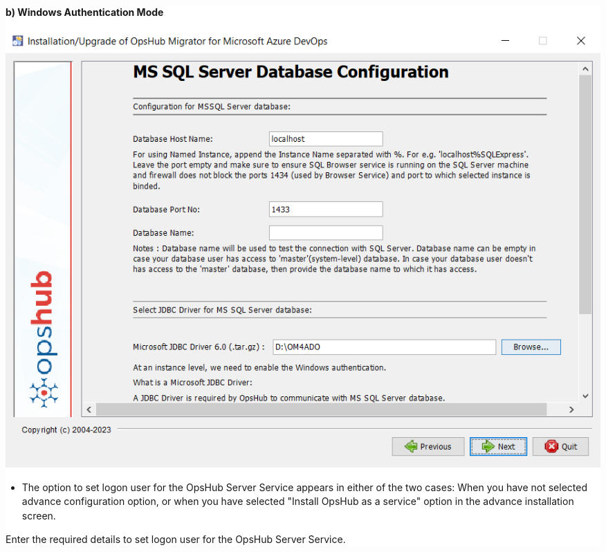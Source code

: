 **b) Windows Authentication Mode**  

<p align="center">
  <img src="../../assets/Installer_Image_7MSb_1_b.png" alt="Installer_Image_7MSb_1_b">
</p>

- The option to set logon user for the OpsHub Server Service appears in either of the two cases: When you have not selected advance configuration option, or when you have selected "Install OpsHub as a service" option in the advance installation screen.

Enter the required details to set logon user for the OpsHub Server Service.
<p align="center">